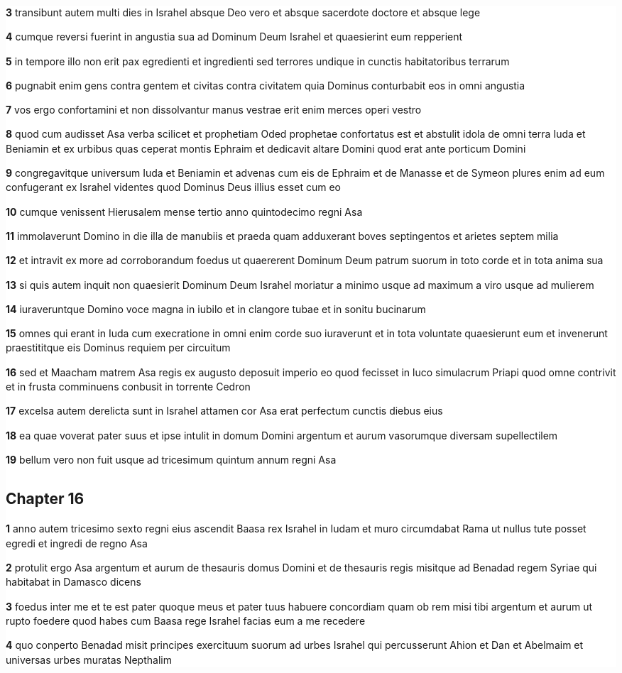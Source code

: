 **3** transibunt autem multi dies in Israhel absque Deo vero et absque sacerdote doctore et absque lege

**4** cumque reversi fuerint in angustia sua ad Dominum Deum Israhel et quaesierint eum repperient

**5** in tempore illo non erit pax egredienti et ingredienti sed terrores undique in cunctis habitatoribus terrarum

**6** pugnabit enim gens contra gentem et civitas contra civitatem quia Dominus conturbabit eos in omni angustia

**7** vos ergo confortamini et non dissolvantur manus vestrae erit enim merces operi vestro

**8** quod cum audisset Asa verba scilicet et prophetiam Oded prophetae confortatus est et abstulit idola de omni terra Iuda et Beniamin et ex urbibus quas ceperat montis Ephraim et dedicavit altare Domini quod erat ante porticum Domini

**9** congregavitque universum Iuda et Beniamin et advenas cum eis de Ephraim et de Manasse et de Symeon plures enim ad eum confugerant ex Israhel videntes quod Dominus Deus illius esset cum eo

**10** cumque venissent Hierusalem mense tertio anno quintodecimo regni Asa

**11** immolaverunt Domino in die illa de manubiis et praeda quam adduxerant boves septingentos et arietes septem milia

**12** et intravit ex more ad corroborandum foedus ut quaererent Dominum Deum patrum suorum in toto corde et in tota anima sua

**13** si quis autem inquit non quaesierit Dominum Deum Israhel moriatur a minimo usque ad maximum a viro usque ad mulierem

**14** iuraveruntque Domino voce magna in iubilo et in clangore tubae et in sonitu bucinarum

**15** omnes qui erant in Iuda cum execratione in omni enim corde suo iuraverunt et in tota voluntate quaesierunt eum et invenerunt praestititque eis Dominus requiem per circuitum

**16** sed et Maacham matrem Asa regis ex augusto deposuit imperio eo quod fecisset in luco simulacrum Priapi quod omne contrivit et in frusta comminuens conbusit in torrente Cedron

**17** excelsa autem derelicta sunt in Israhel attamen cor Asa erat perfectum cunctis diebus eius

**18** ea quae voverat pater suus et ipse intulit in domum Domini argentum et aurum vasorumque diversam supellectilem

**19** bellum vero non fuit usque ad tricesimum quintum annum regni Asa

## Chapter 16

**1** anno autem tricesimo sexto regni eius ascendit Baasa rex Israhel in Iudam et muro circumdabat Rama ut nullus tute posset egredi et ingredi de regno Asa

**2** protulit ergo Asa argentum et aurum de thesauris domus Domini et de thesauris regis misitque ad Benadad regem Syriae qui habitabat in Damasco dicens

**3** foedus inter me et te est pater quoque meus et pater tuus habuere concordiam quam ob rem misi tibi argentum et aurum ut rupto foedere quod habes cum Baasa rege Israhel facias eum a me recedere

**4** quo conperto Benadad misit principes exercituum suorum ad urbes Israhel qui percusserunt Ahion et Dan et Abelmaim et universas urbes muratas Nepthalim
